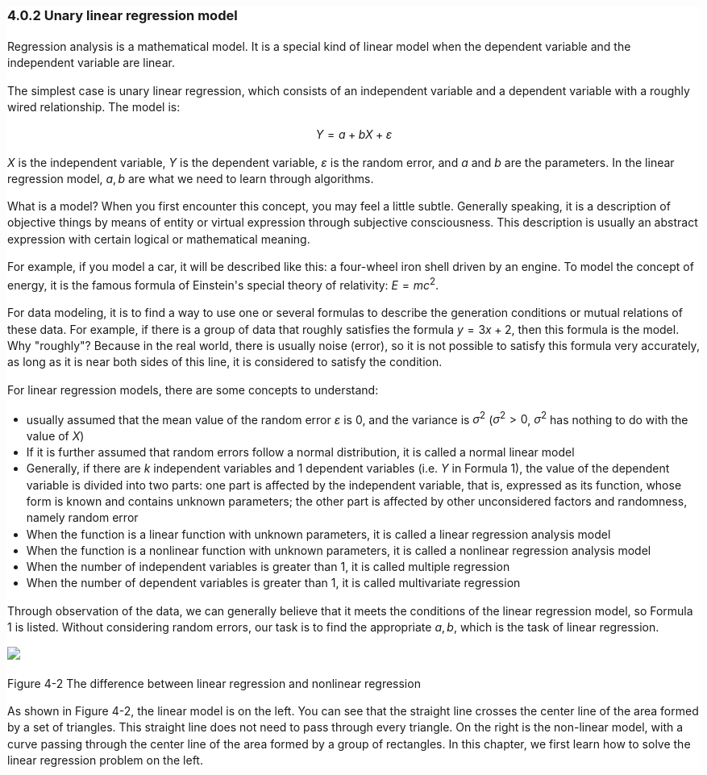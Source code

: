 ### 4.0.2 Unary linear regression model

Regression analysis is a mathematical model. It is a special kind of linear model when the dependent variable and the independent variable are linear.

The simplest case is unary linear regression, which consists of an independent variable and a dependent variable with a roughly wired relationship. The model is:

$$Y=a+bX+\varepsilon \tag{1}$$

$X$ is the independent variable, $Y$ is the dependent variable, $\varepsilon$ is the random error, and $a$ and $b$ are the parameters. In the linear regression model, $a,b$ are what we need to learn through algorithms.

What is a model? When you first encounter this concept, you may feel a little subtle. Generally speaking, it is a description of objective things by means of entity or virtual expression through subjective consciousness. This description is usually an abstract expression with certain logical or mathematical meaning.

For example, if you model a car, it will be described like this: a four-wheel iron shell driven by an engine. To model the concept of energy, it is the famous formula of Einstein's special theory of relativity: $E=mc^2$.

For data modeling, it is to find a way to use one or several formulas to describe the generation conditions or mutual relations of these data. For example, if there is a group of data that roughly satisfies the formula $y=3x+2$, then this formula is the model. Why "roughly"? Because in the real world, there is usually noise (error), so it is not possible to satisfy this formula very accurately, as long as it is near both sides of this line, it is considered to satisfy the condition.

For linear regression models, there are some concepts to understand:

- usually assumed that the mean value of the random error $\varepsilon$ is $0$, and the variance is $σ^2$ ($σ^2>0$, $σ^2$ has nothing to do with the value of $X$)
- If it is further assumed that random errors follow a normal distribution, it is called a normal linear model
- Generally, if there are $k$ independent variables and $1$ dependent variables (i.e. $Y$ in Formula 1), the value of the dependent variable is divided into two parts: one part is affected by the independent variable, that is, expressed as its function, whose form is known and contains unknown parameters; the other part is affected by other unconsidered factors and randomness, namely random error
- When the function is a linear function with unknown parameters, it is called a linear regression analysis model
- When the function is a nonlinear function with unknown parameters, it is called a nonlinear regression analysis model
- When the number of independent variables is greater than $1$, it is called multiple regression
- When the number of dependent variables is greater than $1$, it is called multivariate regression

Through observation of the data, we can generally believe that it meets the conditions of the linear regression model, so Formula 1 is listed. Without considering random errors, our task is to find the appropriate $a,b$, which is the task of linear regression.

<img src="https://aiedugithub4a2.blob.core.windows.net/a2-images/Images/4/regression.png" />

Figure 4-2 The difference between linear regression and nonlinear regression

As shown in Figure 4-2, the linear model is on the left. You can see that the straight line crosses the center line of the area formed by a set of triangles. This straight line does not need to pass through every triangle. On the right is the non-linear model, with a curve passing through the center line of the area formed by a group of rectangles. In this chapter, we first learn how to solve the linear regression problem on the left.
